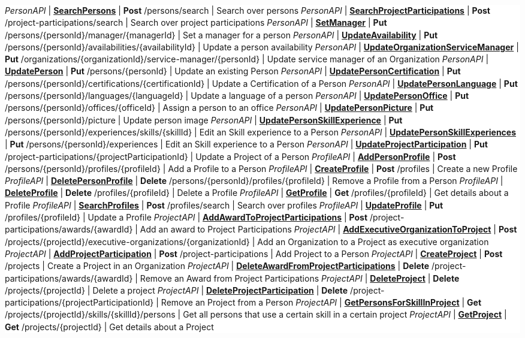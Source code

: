 *PersonAPI* | [**SearchPersons**](docs/PersonAPI.md#searchpersons) | **Post** /persons/search | Search over persons
*PersonAPI* | [**SearchProjectParticipations**](docs/PersonAPI.md#searchprojectparticipations) | **Post** /project-participations/search | Search over project participations
*PersonAPI* | [**SetManager**](docs/PersonAPI.md#setmanager) | **Put** /persons/{personId}/manager/{managerId} | Set a manager for a person
*PersonAPI* | [**UpdateAvailability**](docs/PersonAPI.md#updateavailability) | **Put** /persons/{personId}/availabilities/{availabilityId} | Update a person availability
*PersonAPI* | [**UpdateOrganizationServiceManager**](docs/PersonAPI.md#updateorganizationservicemanager) | **Put** /organizations/{organizationId}/service-manager/{personId} | Update service manager of an Organization
*PersonAPI* | [**UpdatePerson**](docs/PersonAPI.md#updateperson) | **Put** /persons/{personId} | Update an existing Person
*PersonAPI* | [**UpdatePersonCertification**](docs/PersonAPI.md#updatepersoncertification) | **Put** /persons/{personId}/certifications/{certificationId} | Update a Certification of a Person
*PersonAPI* | [**UpdatePersonLanguage**](docs/PersonAPI.md#updatepersonlanguage) | **Put** /persons/{personId}/languages/{languageId} | Update a language of a person
*PersonAPI* | [**UpdatePersonOffice**](docs/PersonAPI.md#updatepersonoffice) | **Put** /persons/{personId}/offices/{officeId} | Assign a person to an office
*PersonAPI* | [**UpdatePersonPicture**](docs/PersonAPI.md#updatepersonpicture) | **Put** /persons/{personId}/picture | Update person image
*PersonAPI* | [**UpdatePersonSkillExperience**](docs/PersonAPI.md#updatepersonskillexperience) | **Put** /persons/{personId}/experiences/skills/{skillId} | Edit an Skill experience to a Person
*PersonAPI* | [**UpdatePersonSkillExperiences**](docs/PersonAPI.md#updatepersonskillexperiences) | **Put** /persons/{personId}/experiences | Edit an Skill experience to a Person
*PersonAPI* | [**UpdateProjectParticipation**](docs/PersonAPI.md#updateprojectparticipation) | **Put** /project-participations/{projectParticipationId} | Update a Project of a Person
*ProfileAPI* | [**AddPersonProfile**](docs/ProfileAPI.md#addpersonprofile) | **Post** /persons/{personId}/profiles/{profileId} | Add a Profile to a Person
*ProfileAPI* | [**CreateProfile**](docs/ProfileAPI.md#createprofile) | **Post** /profiles | Create a new Profile
*ProfileAPI* | [**DeletePersonProfile**](docs/ProfileAPI.md#deletepersonprofile) | **Delete** /persons/{personId}/profiles/{profileId} | Remove a Profile from a Person
*ProfileAPI* | [**DeleteProfile**](docs/ProfileAPI.md#deleteprofile) | **Delete** /profiles/{profileId} | Delete a Profile
*ProfileAPI* | [**GetProfile**](docs/ProfileAPI.md#getprofile) | **Get** /profiles/{profileId} | Get details about a Profile
*ProfileAPI* | [**SearchProfiles**](docs/ProfileAPI.md#searchprofiles) | **Post** /profiles/search | Search over profiles
*ProfileAPI* | [**UpdateProfile**](docs/ProfileAPI.md#updateprofile) | **Put** /profiles/{profileId} | Update a Profile
*ProjectAPI* | [**AddAwardToProjectParticipations**](docs/ProjectAPI.md#addawardtoprojectparticipations) | **Post** /project-participations/awards/{awardId} | Add an award to Project Participations
*ProjectAPI* | [**AddExecutiveOrganizationToProject**](docs/ProjectAPI.md#addexecutiveorganizationtoproject) | **Post** /projects/{projectId}/executive-organizations/{organizationId} | Add an Organization to a Project as executive organization
*ProjectAPI* | [**AddProjectParticipation**](docs/ProjectAPI.md#addprojectparticipation) | **Post** /project-participations | Add Project to a Person
*ProjectAPI* | [**CreateProject**](docs/ProjectAPI.md#createproject) | **Post** /projects | Create a Project in an Organization
*ProjectAPI* | [**DeleteAwardFromProjectParticipations**](docs/ProjectAPI.md#deleteawardfromprojectparticipations) | **Delete** /project-participations/awards/{awardId} | Remove an Award from Project Participations
*ProjectAPI* | [**DeleteProject**](docs/ProjectAPI.md#deleteproject) | **Delete** /projects/{projectId} | Delete a project
*ProjectAPI* | [**DeleteProjectParticipation**](docs/ProjectAPI.md#deleteprojectparticipation) | **Delete** /project-participations/{projectParticipationId} | Remove an Project from a Person
*ProjectAPI* | [**GetPersonsForSkillInProject**](docs/ProjectAPI.md#getpersonsforskillinproject) | **Get** /projects/{projectId}/skills/{skillId}/persons | Get all persons that use a certain skill in a certain project
*ProjectAPI* | [**GetProject**](docs/ProjectAPI.md#getproject) | **Get** /projects/{projectId} | Get details about a Project